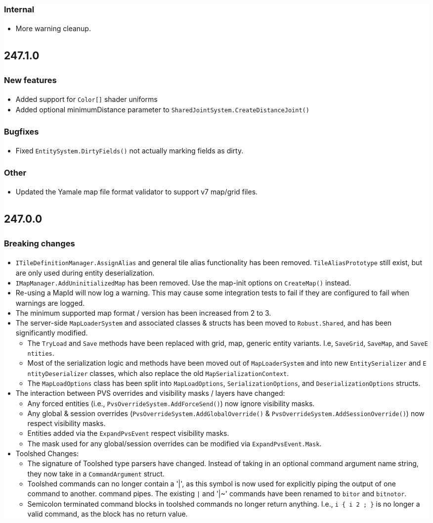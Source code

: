 ### Internal

* More warning cleanup.

## 247.1.0

### New features

* Added support for `Color[]` shader uniforms
* Added optional minimumDistance parameter to `SharedJointSystem.CreateDistanceJoint()`

### Bugfixes

* Fixed `EntitySystem.DirtyFields()` not actually marking fields as dirty.

### Other

* Updated the Yamale map file format validator to support v7 map/grid files.


## 247.0.0

### Breaking changes

* `ITileDefinitionManager.AssignAlias` and general tile alias functionality has been removed. `TileAliasPrototype` still exist, but are only used during entity deserialization.
* `IMapManager.AddUninitializedMap` has been removed. Use the map-init options on `CreateMap()` instead.
* Re-using a MapId will now log a warning. This may cause some integration tests to fail if they are configured to fail
  when warnings are logged.
* The minimum supported map format / version has been increased from 2 to 3.
* The server-side `MapLoaderSystem` and associated classes & structs has been moved to `Robust.Shared`, and has been significantly modified.
  * The `TryLoad` and `Save` methods have been replaced with grid, map, generic entity variants. I.e, `SaveGrid`, `SaveMap`, and `SaveEntities`.
  * Most of the serialization logic and methods have been moved out of `MapLoaderSystem` and into new `EntitySerializer`
    and `EntityDeserializer` classes, which also replace the old `MapSerializationContext`.
  * The `MapLoadOptions` class has been split into `MapLoadOptions`, `SerializationOptions`, and `DeserializationOptions`
    structs.
* The interaction between PVS overrides and visibility masks / layers have changed:
  * Any forced entities (i.e., `PvsOverrideSystem.AddForceSend()`) now ignore visibility masks.
  * Any global & session overrides (`PvsOverrideSystem.AddGlobalOverride()` & `PvsOverrideSystem.AddSessionOverride()`) now respect visibility masks.
  * Entities added via the `ExpandPvsEvent` respect visibility masks.
  * The mask used for any global/session overrides can be modified via `ExpandPvsEvent.Mask`.
* Toolshed Changes:
  * The signature of Toolshed type parsers have changed. Instead of taking in an optional command argument name string, they now take in a `CommandArgument` struct.
  * Toolshed commands can no longer contain a '|', as this symbol is now used for explicitly piping the output of one command to another. command pipes. The existing `|` and '|~' commands have been renamed to `bitor` and `bitnotor`.
  * Semicolon terminated command blocks in toolshed commands no longer return anything. I.e., `i { i 2 ; }` is no longer a valid command, as the block has no return value.
